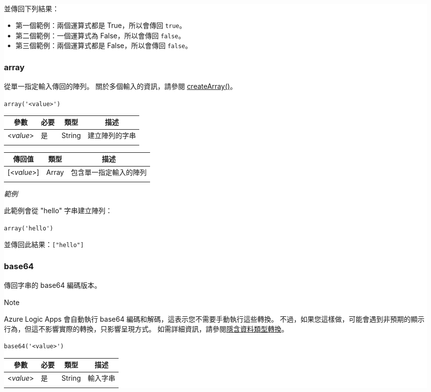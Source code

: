並傳回下列結果：

* 第一個範例：兩個運算式都是 True，所以會傳回 `true`。
* 第二個範例：一個運算式為 False，所以會傳回 `false`。
* 第三個範例：兩個運算式都是 False，所以會傳回 `false`。

<a name="array"></a>

### <a name="array"></a>array

從單一指定輸入傳回的陣列。
關於多個輸入的資訊，請參閱 [createArray()](#createArray)。

```
array('<value>')
```

| 參數 | 必要 | 類型 | 描述 |
| --------- | -------- | ---- | ----------- |
| <*value*> | 是 | String | 建立陣列的字串 |
|||||

| 傳回值 | 類型 | 描述 |
| ------------ | ---- | ----------- |
| [<*value*>] | Array | 包含單一指定輸入的陣列 |
||||

*範例*

此範例會從 "hello" 字串建立陣列：

```
array('hello')
```

並傳回此結果：`["hello"]`

<a name="base64"></a>

### <a name="base64"></a>base64

傳回字串的 base64 編碼版本。

> [!NOTE]
> Azure Logic Apps 會自動執行 base64 編碼和解碼，這表示您不需要手動執行這些轉換。 不過，如果您這樣做，可能會遇到非預期的顯示行為，但這不影響實際的轉換，只影響呈現方式。 如需詳細資訊，請參閱[隱含資料類型轉換](#implicit-data-conversions)。

```
base64('<value>')
```

| 參數 | 必要 | 類型 | 描述 |
| --------- | -------- | ---- | ----------- |
| <*value*> | 是 | String | 輸入字串 |
|||||
